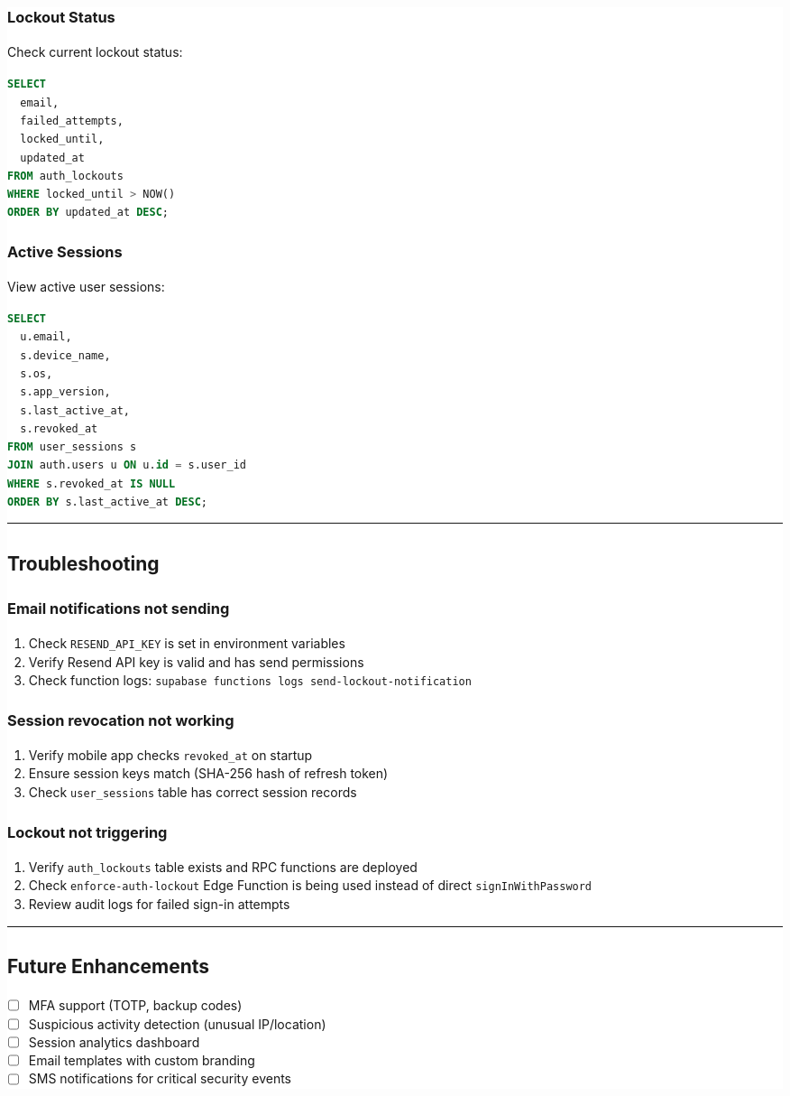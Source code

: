 ### Lockout Status

Check current lockout status:

```sql
SELECT
  email,
  failed_attempts,
  locked_until,
  updated_at
FROM auth_lockouts
WHERE locked_until > NOW()
ORDER BY updated_at DESC;
```

### Active Sessions

View active user sessions:

```sql
SELECT
  u.email,
  s.device_name,
  s.os,
  s.app_version,
  s.last_active_at,
  s.revoked_at
FROM user_sessions s
JOIN auth.users u ON u.id = s.user_id
WHERE s.revoked_at IS NULL
ORDER BY s.last_active_at DESC;
```

---

## Troubleshooting

### Email notifications not sending

1. Check `RESEND_API_KEY` is set in environment variables
2. Verify Resend API key is valid and has send permissions
3. Check function logs: `supabase functions logs send-lockout-notification`

### Session revocation not working

1. Verify mobile app checks `revoked_at` on startup
2. Ensure session keys match (SHA-256 hash of refresh token)
3. Check `user_sessions` table has correct session records

### Lockout not triggering

1. Verify `auth_lockouts` table exists and RPC functions are deployed
2. Check `enforce-auth-lockout` Edge Function is being used instead of direct `signInWithPassword`
3. Review audit logs for failed sign-in attempts

---

## Future Enhancements

- [ ] MFA support (TOTP, backup codes)
- [ ] Suspicious activity detection (unusual IP/location)
- [ ] Session analytics dashboard
- [ ] Email templates with custom branding
- [ ] SMS notifications for critical security events
